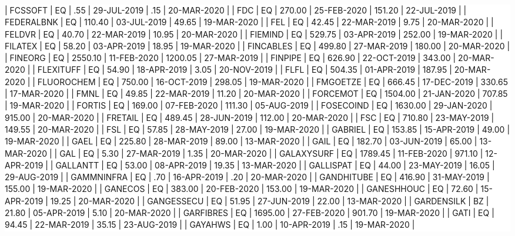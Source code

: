 | FCSSOFT | EQ | .55 | 29-JUL-2019 | .15 | 20-MAR-2020 |
| FDC | EQ | 270.00 | 25-FEB-2020 | 151.20 | 22-JUL-2019 |
| FEDERALBNK | EQ | 110.40 | 03-JUL-2019 | 49.65 | 19-MAR-2020 |
| FEL | EQ | 42.45 | 22-MAR-2019 | 9.75 | 20-MAR-2020 |
| FELDVR | EQ | 40.70 | 22-MAR-2019 | 10.95 | 20-MAR-2020 |
| FIEMIND | EQ | 529.75 | 03-APR-2019 | 252.00 | 19-MAR-2020 |
| FILATEX | EQ | 58.20 | 03-APR-2019 | 18.95 | 19-MAR-2020 |
| FINCABLES | EQ | 499.80 | 27-MAR-2019 | 180.00 | 20-MAR-2020 |
| FINEORG | EQ | 2550.10 | 11-FEB-2020 | 1200.05 | 27-MAR-2019 |
| FINPIPE | EQ | 626.90 | 22-OCT-2019 | 343.00 | 20-MAR-2020 |
| FLEXITUFF | EQ | 54.90 | 18-APR-2019 | 3.05 | 20-NOV-2019 |
| FLFL | EQ | 504.35 | 01-APR-2019 | 187.95 | 20-MAR-2020 |
| FLUOROCHEM | EQ | 750.00 | 16-OCT-2019 | 298.05 | 19-MAR-2020 |
| FMGOETZE | EQ | 666.45 | 17-DEC-2019 | 330.65 | 17-MAR-2020 |
| FMNL | EQ | 49.85 | 22-MAR-2019 | 11.20 | 20-MAR-2020 |
| FORCEMOT | EQ | 1504.00 | 21-JAN-2020 | 707.85 | 19-MAR-2020 |
| FORTIS | EQ | 169.00 | 07-FEB-2020 | 111.30 | 05-AUG-2019 |
| FOSECOIND | EQ | 1630.00 | 29-JAN-2020 | 915.00 | 20-MAR-2020 |
| FRETAIL | EQ | 489.45 | 28-JUN-2019 | 112.00 | 20-MAR-2020 |
| FSC | EQ | 710.80 | 23-MAY-2019 | 149.55 | 20-MAR-2020 |
| FSL | EQ | 57.85 | 28-MAY-2019 | 27.00 | 19-MAR-2020 |
| GABRIEL | EQ | 153.85 | 15-APR-2019 | 49.00 | 19-MAR-2020 |
| GAEL | EQ | 225.80 | 28-MAR-2019 | 89.00 | 13-MAR-2020 |
| GAIL | EQ | 182.70 | 03-JUN-2019 | 65.00 | 13-MAR-2020 |
| GAL | EQ | 5.30 | 27-MAR-2019 | 1.35 | 20-MAR-2020 |
| GALAXYSURF | EQ | 1789.45 | 11-FEB-2020 | 971.10 | 12-APR-2019 |
| GALLANTT | EQ | 53.00 | 08-APR-2019 | 19.35 | 13-MAR-2020 |
| GALLISPAT | EQ | 44.00 | 23-MAY-2019 | 16.05 | 29-AUG-2019 |
| GAMMNINFRA | EQ | .70 | 16-APR-2019 | .20 | 20-MAR-2020 |
| GANDHITUBE | EQ | 416.90 | 31-MAY-2019 | 155.00 | 19-MAR-2020 |
| GANECOS | EQ | 383.00 | 20-FEB-2020 | 153.00 | 19-MAR-2020 |
| GANESHHOUC | EQ | 72.60 | 15-APR-2019 | 19.25 | 20-MAR-2020 |
| GANGESSECU | EQ | 51.95 | 27-JUN-2019 | 22.00 | 13-MAR-2020 |
| GARDENSILK | BZ | 21.80 | 05-APR-2019 | 5.10 | 20-MAR-2020 |
| GARFIBRES | EQ | 1695.00 | 27-FEB-2020 | 901.70 | 19-MAR-2020 |
| GATI | EQ | 94.45 | 22-MAR-2019 | 35.15 | 23-AUG-2019 |
| GAYAHWS | EQ | 1.00 | 10-APR-2019 | .15 | 19-MAR-2020 |